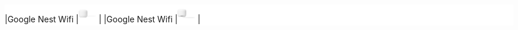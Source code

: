 |Google Nest Wifi                            |<img src='https://raw.githubusercontent.com/vinayshanbhag/images/main/preprocessed/google_nest_wifi_3.jpg' height='30'>                           |
|Google Nest Wifi                            |<img src='https://raw.githubusercontent.com/vinayshanbhag/images/main/preprocessed/google_nest_wifi_2.jpg' height='30'>                           |